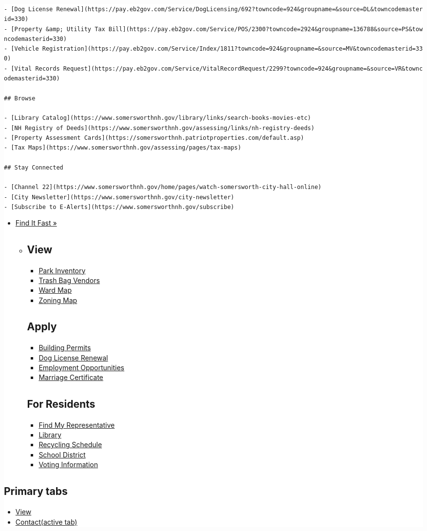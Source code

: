     - [Dog License Renewal](https://pay.eb2gov.com/Service/DogLicensing/692?towncode=924&groupname=&source=DL&towncodemasterid=330)
    - [Property &amp; Utility Tax Bill](https://pay.eb2gov.com/Service/POS/2300?towncode=2924&groupname=136788&source=PS&towncodemasterid=330)
    - [Vehicle Registration](https://pay.eb2gov.com/Service/Index/1811?towncode=924&groupname=&source=MV&towncodemasterid=330)
    - [Vital Records Request](https://pay.eb2gov.com/Service/VitalRecordRequest/2299?towncode=924&groupname=&source=VR&towncodemasterid=330)
    
    ## Browse
    
    - [Library Catalog](https://www.somersworthnh.gov/library/links/search-books-movies-etc)
    - [NH Registry of Deeds](https://www.somersworthnh.gov/assessing/links/nh-registry-deeds)
    - [Property Assessment Cards](https://somersworthnh.patriotproperties.com/default.asp)
    - [Tax Maps](https://www.somersworthnh.gov/assessing/pages/tax-maps)
    
    ## Stay Connected
    
    - [Channel 22](https://www.somersworthnh.gov/home/pages/watch-somersworth-city-hall-online)
    - [City Newsletter](https://www.somersworthnh.gov/city-newsletter)
    - [Subscribe to E-Alerts](https://www.somersworthnh.gov/subscribe)
- [Find It Fast »](https://www.somersworthnh.gov/find-it-fast)
  
  - ## View
    
    - [Park Inventory](https://www.somersworthnh.gov/parks-recreation/files/2018-park-inventory)
    - [Trash Bag Vendors](https://www.somersworthnh.gov/public-works/pages/trash-bag-vendors)
    - [Ward Map](https://www.somersworthnh.gov/welcome-somersworth/files/somersworth-wards)
    - [Zoning Map](https://www.somersworthnh.gov/doing-business/files/zoning-map)
    
    ## Apply
    
    - [Building Permits](https://www.somersworthnh.gov/code-enforcement/pages/building-permits)
    - [Dog License Renewal](https://www.eb2gov.com/scripts/eb2gov.dll/TownLaunch?towncode=924)
    - [Employment Opportunities](https://www.somersworthnh.gov/human-resources/pages/employment-opportunities)
    - [Marriage Certificate](https://www.somersworthnh.gov/city-clerk/pages/marriage-certificate)
    
    ## For Residents
    
    - [Find My Representative](https://www.somersworth.com/home/pages/find-my-representative)
    - [Library](https://www.somersworthnh.gov/somersworth-public-library)
    - [Recycling Schedule](https://www.somersworthnh.gov/public-works/files/2018-recycling-schedule)
    - [School District](https://www.sau56.org)
    - [Voting Information](https://www.somersworthnh.gov/welcome-somersworth/pages/voting-information)

## Primary tabs

- [View](https://www.somersworthnh.gov/users/mayor-matt-gerding)
- [Contact(active tab)](https://www.somersworthnh.gov/user/2083/contact)
